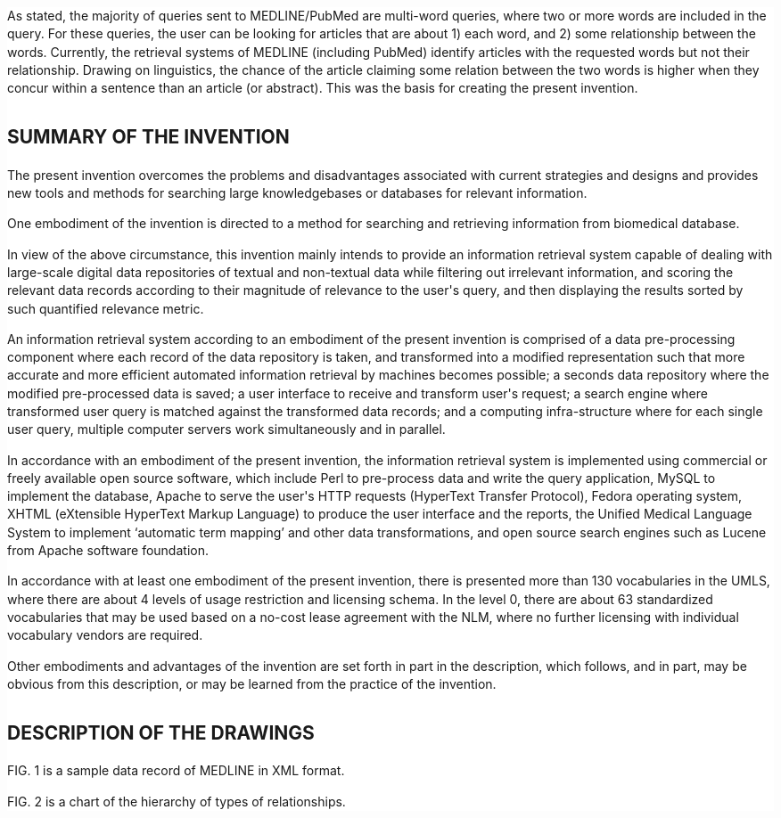 As stated, the majority of queries sent to MEDLINE/PubMed are multi-word queries, where two or more words are included in the query. For these queries, the user can be looking for articles that are about 1) each word, and 2) some relationship between the words. Currently, the retrieval systems of MEDLINE (including PubMed) identify articles with the requested words but not their relationship. Drawing on linguistics, the chance of the article claiming some relation between the two words is higher when they concur within a sentence than an article (or abstract). This was the basis for creating the present invention.

## SUMMARY OF THE INVENTION

The present invention overcomes the problems and disadvantages associated with current strategies and designs and provides new tools and methods for searching large knowledgebases or databases for relevant information.

One embodiment of the invention is directed to a method for searching and retrieving information from biomedical database.

In view of the above circumstance, this invention mainly intends to provide an information retrieval system capable of dealing with large-scale digital data repositories of textual and non-textual data while filtering out irrelevant information, and scoring the relevant data records according to their magnitude of relevance to the user's query, and then displaying the results sorted by such quantified relevance metric.

An information retrieval system according to an embodiment of the present invention is comprised of a data pre-processing component where each record of the data repository is taken, and transformed into a modified representation such that more accurate and more efficient automated information retrieval by machines becomes possible; a seconds data repository where the modified pre-processed data is saved; a user interface to receive and transform user's request; a search engine where transformed user query is matched against the transformed data records; and a computing infra-structure where for each single user query, multiple computer servers work simultaneously and in parallel.

In accordance with an embodiment of the present invention, the information retrieval system is implemented using commercial or freely available open source software, which include Perl to pre-process data and write the query application, MySQL to implement the database, Apache to serve the user's HTTP requests (HyperText Transfer Protocol), Fedora operating system, XHTML (eXtensible HyperText Markup Language) to produce the user interface and the reports, the Unified Medical Language System to implement ‘automatic term mapping’ and other data transformations, and open source search engines such as Lucene from Apache software foundation.

In accordance with at least one embodiment of the present invention, there is presented more than 130 vocabularies in the UMLS, where there are about 4 levels of usage restriction and licensing schema. In the level 0, there are about 63 standardized vocabularies that may be used based on a no-cost lease agreement with the NLM, where no further licensing with individual vocabulary vendors are required.

Other embodiments and advantages of the invention are set forth in part in the description, which follows, and in part, may be obvious from this description, or may be learned from the practice of the invention.

## DESCRIPTION OF THE DRAWINGS

FIG. 1 is a sample data record of MEDLINE in XML format.

FIG. 2 is a chart of the hierarchy of types of relationships.
